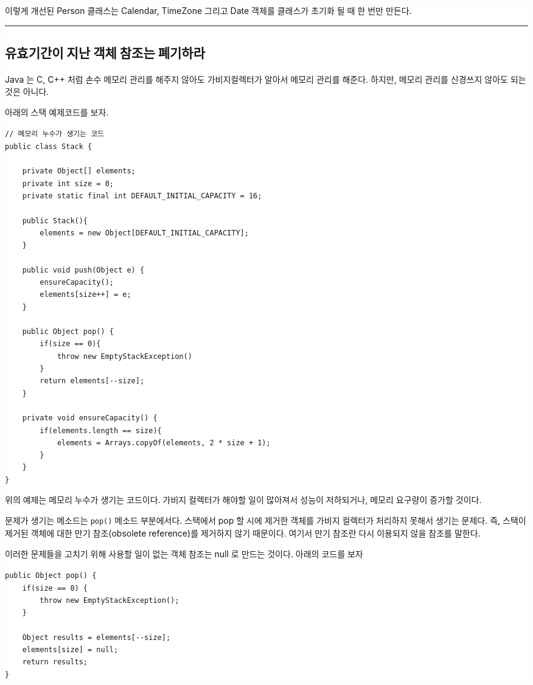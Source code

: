 이렇게 개선된 Person 클래스는 Calendar, TimeZone 그리고 Date 객체를 클래스가 초기화 될 때 한 번만 만든다.

---

## 유효기간이 지난 객체 참조는 폐기하라
Java 는 C, C++ 처럼 손수 메모리 관리를 해주지 않아도 가비지컬렉터가 알아서 메모리 관리를 해준다. 하지만, 메모리 관리를 신경쓰지 않아도 되는 것은 아니다.

아래의 스택 예제코드를 보자.

```
// 메모리 누수가 생기는 코드
public class Stack {
 
    private Object[] elements;
    private int size = 0;
    private static final int DEFAULT_INITIAL_CAPACITY = 16;
     
    public Stack(){
        elements = new Object[DEFAULT_INITIAL_CAPACITY];
    }
     
    public void push(Object e) {
        ensureCapacity();
        elements[size++] = e;
    }
     
    public Object pop() {
        if(size == 0){
            throw new EmptyStackException()
        }
        return elements[--size];
    }
     
    private void ensureCapacity() {
        if(elements.length == size){
            elements = Arrays.copyOf(elements, 2 * size + 1);
        }
    }
}
```

위의 예제는 메모리 누수가 생기는 코드이다. 가비지 컬렉터가 해야할 일이 많아져서 성능이 저하되거나, 메모리 요구량이 증가할 것이다.

문제가 생기는 메소드는 `pop()` 메소드 부분에서다. 스택에서 pop 할 시에 제거한 객체를 가비지 컬렉터가 처리하지 못해서 생기는 문제다. 즉, 스택이 제거된 객체에 대한 만기 참조(obsolete reference)를 제거하지 않기 때문이다. 여기서 만기 참조란 다시 이용되지 않을 참조를 말한다.

이러한 문제들을 고치기 위해 사용할 일이 없는 객체 참조는 null 로 만드는 것이다. 아래의 코드를 보자

```
public Object pop() {
    if(size == 0) {
        throw new EmptyStackException();
    }

    Object results = elements[--size];
    elements[size] = null;
    return results;
}
```
